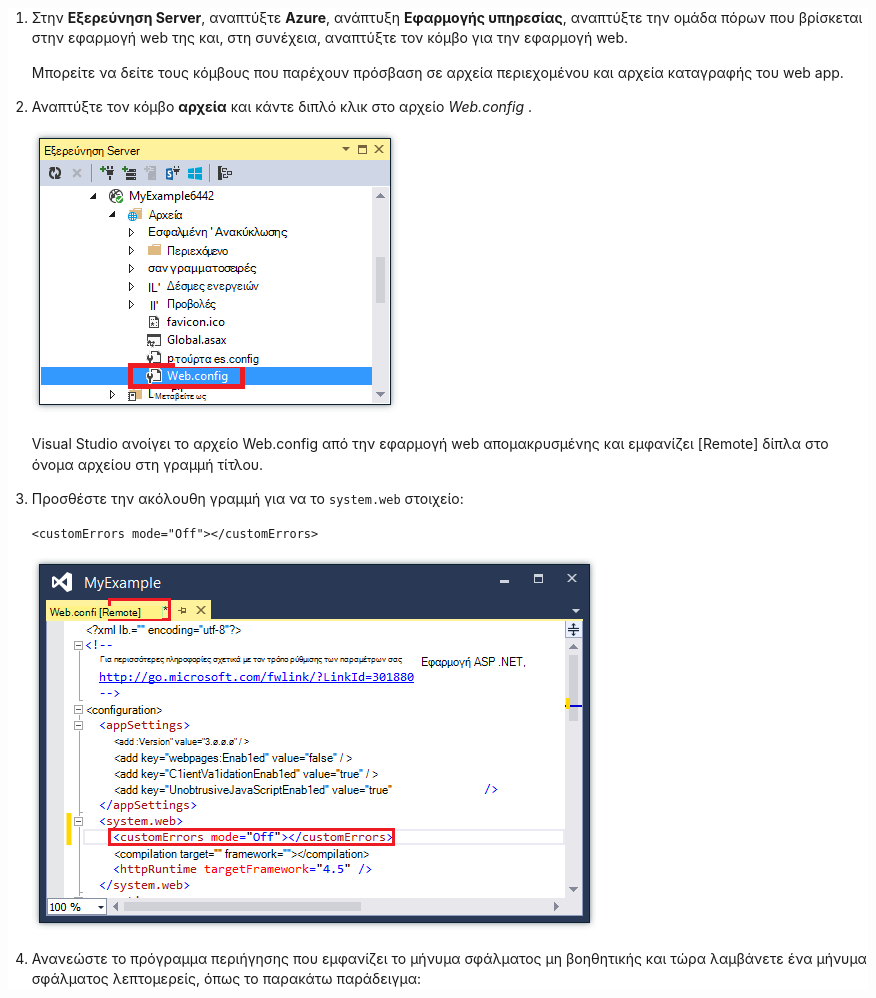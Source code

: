 1. Στην **Εξερεύνηση Server**, αναπτύξτε **Azure**, ανάπτυξη **Εφαρμογής υπηρεσίας**, αναπτύξτε την ομάδα πόρων που βρίσκεται στην εφαρμογή web της και, στη συνέχεια, αναπτύξτε τον κόμβο για την εφαρμογή web.

    Μπορείτε να δείτε τους κόμβους που παρέχουν πρόσβαση σε αρχεία περιεχομένου και αρχεία καταγραφής του web app.

2. Αναπτύξτε τον κόμβο **αρχεία** και κάντε διπλό κλικ στο αρχείο *Web.config* .

    ![Ανοίξτε το αρχείο Web.config](./media/web-sites-dotnet-troubleshoot-visual-studio/webconfig.png)

    Visual Studio ανοίγει το αρχείο Web.config από την εφαρμογή web απομακρυσμένης και εμφανίζει [Remote] δίπλα στο όνομα αρχείου στη γραμμή τίτλου.

3. Προσθέστε την ακόλουθη γραμμή για να το `system.web` στοιχείο:

    `<customErrors mode="Off"></customErrors>`

    ![Επεξεργασία Web.config](./media/web-sites-dotnet-troubleshoot-visual-studio/webconfigedit.png)

4. Ανανεώστε το πρόγραμμα περιήγησης που εμφανίζει το μήνυμα σφάλματος μη βοηθητικής και τώρα λαμβάνετε ένα μήνυμα σφάλματος λεπτομερείς, όπως το παρακάτω παράδειγμα:
